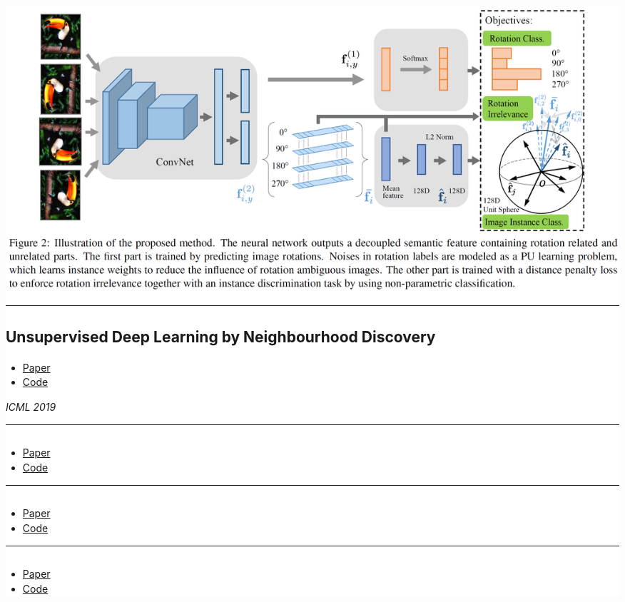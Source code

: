 <center><img src="/public/img/2020-11-01-Self-Supervised-Learning/24.png" width="100%" alt="Examples"></center>


---

## Unsupervised Deep Learning by Neighbourhood Discovery

- [Paper](http://proceedings.mlr.press/v97/huang19b/huang19b.pdf)
- [Code](https://github.com/Raymond-sci/AND)

*ICML 2019*




---

## 

- [Paper]()
- [Code]()



---

## 

- [Paper]()
- [Code]()



---

## 

- [Paper]()
- [Code]()

